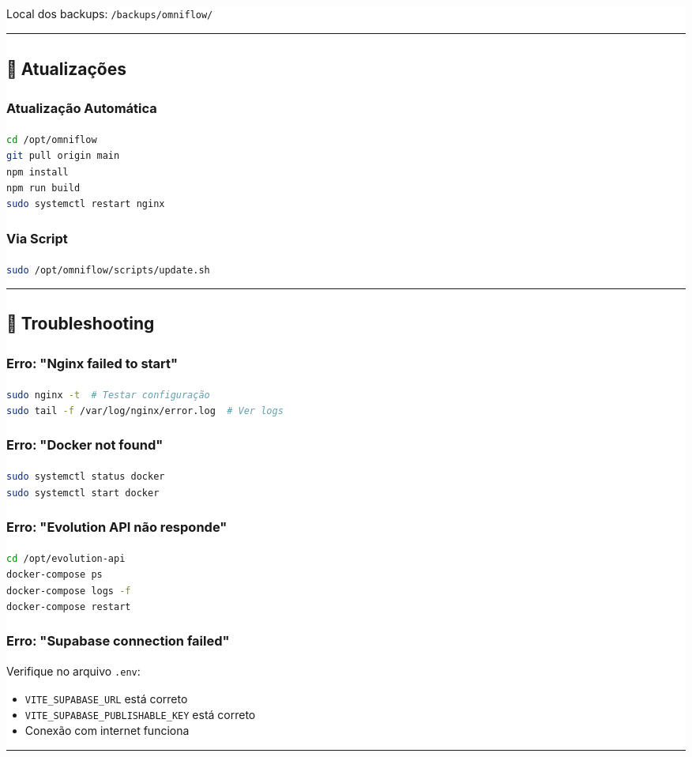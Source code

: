 Local dos backups: `/backups/omniflow/`

---

## 🔄 Atualizações

### Atualização Automática

```bash
cd /opt/omniflow
git pull origin main
npm install
npm run build
sudo systemctl restart nginx
```

### Via Script

```bash
sudo /opt/omniflow/scripts/update.sh
```

---

## 🐛 Troubleshooting

### Erro: "Nginx failed to start"

```bash
sudo nginx -t  # Testar configuração
sudo tail -f /var/log/nginx/error.log  # Ver logs
```

### Erro: "Docker not found"

```bash
sudo systemctl status docker
sudo systemctl start docker
```

### Erro: "Evolution API não responde"

```bash
cd /opt/evolution-api
docker-compose ps
docker-compose logs -f
docker-compose restart
```

### Erro: "Supabase connection failed"

Verifique no arquivo `.env`:
- `VITE_SUPABASE_URL` está correto
- `VITE_SUPABASE_PUBLISHABLE_KEY` está correto
- Conexão com internet funciona

---